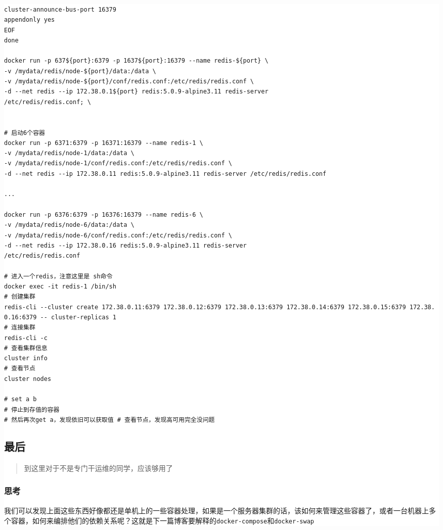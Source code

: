 ```shell
cluster-announce-bus-port 16379
appendonly yes
EOF
done

docker run -p 637${port}:6379 -p 1637${port}:16379 --name redis-${port} \
-v /mydata/redis/node-${port}/data:/data \
-v /mydata/redis/node-${port}/conf/redis.conf:/etc/redis/redis.conf \
-d --net redis --ip 172.38.0.1${port} redis:5.0.9-alpine3.11 redis-server
/etc/redis/redis.conf; \


# 启动6个容器
docker run -p 6371:6379 -p 16371:16379 --name redis-1 \
-v /mydata/redis/node-1/data:/data \
-v /mydata/redis/node-1/conf/redis.conf:/etc/redis/redis.conf \
-d --net redis --ip 172.38.0.11 redis:5.0.9-alpine3.11 redis-server /etc/redis/redis.conf

...

docker run -p 6376:6379 -p 16376:16379 --name redis-6 \
-v /mydata/redis/node-6/data:/data \
-v /mydata/redis/node-6/conf/redis.conf:/etc/redis/redis.conf \
-d --net redis --ip 172.38.0.16 redis:5.0.9-alpine3.11 redis-server
/etc/redis/redis.conf

# 进入一个redis，注意这里是 sh命令 
docker exec -it redis-1 /bin/sh
# 创建集群
redis-cli --cluster create 172.38.0.11:6379 172.38.0.12:6379 172.38.0.13:6379 172.38.0.14:6379 172.38.0.15:6379 172.38.0.16:6379 -- cluster-replicas 1
# 连接集群 
redis-cli -c
# 查看集群信息 
cluster info
# 查看节点 
cluster nodes

# set a b
# 停止到存值的容器
# 然后再次get a，发现依旧可以获取值 # 查看节点，发现高可用完全没问题

```

## 最后

> 到这里对于不是专门干运维的同学，应该够用了

### 思考

我们可以发现上面这些东西好像都还是单机上的一些容器处理，如果是一个服务器集群的话，该如何来管理这些容器了，或者一台机器上多个容器，如何来编排他们的依赖关系呢？这就是下一篇博客要解释的`docker-compose`和`docker-swap`